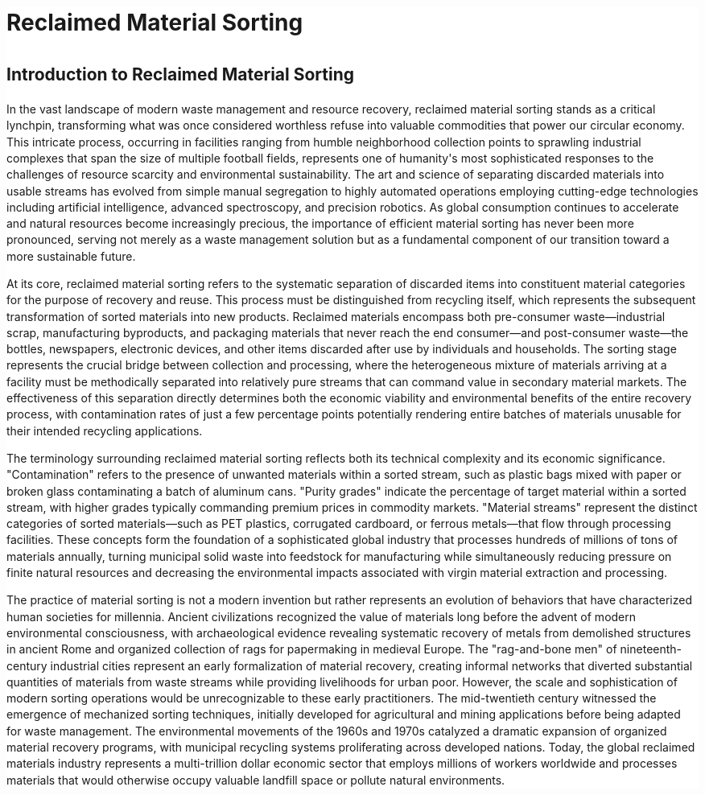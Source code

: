 
# Reclaimed Material Sorting

## Introduction to Reclaimed Material Sorting

In the vast landscape of modern waste management and resource recovery, reclaimed material sorting stands as a critical lynchpin, transforming what was once considered worthless refuse into valuable commodities that power our circular economy. This intricate process, occurring in facilities ranging from humble neighborhood collection points to sprawling industrial complexes that span the size of multiple football fields, represents one of humanity's most sophisticated responses to the challenges of resource scarcity and environmental sustainability. The art and science of separating discarded materials into usable streams has evolved from simple manual segregation to highly automated operations employing cutting-edge technologies including artificial intelligence, advanced spectroscopy, and precision robotics. As global consumption continues to accelerate and natural resources become increasingly precious, the importance of efficient material sorting has never been more pronounced, serving not merely as a waste management solution but as a fundamental component of our transition toward a more sustainable future.

At its core, reclaimed material sorting refers to the systematic separation of discarded items into constituent material categories for the purpose of recovery and reuse. This process must be distinguished from recycling itself, which represents the subsequent transformation of sorted materials into new products. Reclaimed materials encompass both pre-consumer waste—industrial scrap, manufacturing byproducts, and packaging materials that never reach the end consumer—and post-consumer waste—the bottles, newspapers, electronic devices, and other items discarded after use by individuals and households. The sorting stage represents the crucial bridge between collection and processing, where the heterogeneous mixture of materials arriving at a facility must be methodically separated into relatively pure streams that can command value in secondary material markets. The effectiveness of this separation directly determines both the economic viability and environmental benefits of the entire recovery process, with contamination rates of just a few percentage points potentially rendering entire batches of materials unusable for their intended recycling applications.

The terminology surrounding reclaimed material sorting reflects both its technical complexity and its economic significance. "Contamination" refers to the presence of unwanted materials within a sorted stream, such as plastic bags mixed with paper or broken glass contaminating a batch of aluminum cans. "Purity grades" indicate the percentage of target material within a sorted stream, with higher grades typically commanding premium prices in commodity markets. "Material streams" represent the distinct categories of sorted materials—such as PET plastics, corrugated cardboard, or ferrous metals—that flow through processing facilities. These concepts form the foundation of a sophisticated global industry that processes hundreds of millions of tons of materials annually, turning municipal solid waste into feedstock for manufacturing while simultaneously reducing pressure on finite natural resources and decreasing the environmental impacts associated with virgin material extraction and processing.

The practice of material sorting is not a modern invention but rather represents an evolution of behaviors that have characterized human societies for millennia. Ancient civilizations recognized the value of materials long before the advent of modern environmental consciousness, with archaeological evidence revealing systematic recovery of metals from demolished structures in ancient Rome and organized collection of rags for papermaking in medieval Europe. The "rag-and-bone men" of nineteenth-century industrial cities represent an early formalization of material recovery, creating informal networks that diverted substantial quantities of materials from waste streams while providing livelihoods for urban poor. However, the scale and sophistication of modern sorting operations would be unrecognizable to these early practitioners. The mid-twentieth century witnessed the emergence of mechanized sorting techniques, initially developed for agricultural and mining applications before being adapted for waste management. The environmental movements of the 1960s and 1970s catalyzed a dramatic expansion of organized material recovery programs, with municipal recycling systems proliferating across developed nations. Today, the global reclaimed materials industry represents a multi-trillion dollar economic sector that employs millions of workers worldwide and processes materials that would otherwise occupy valuable landfill space or pollute natural environments.
